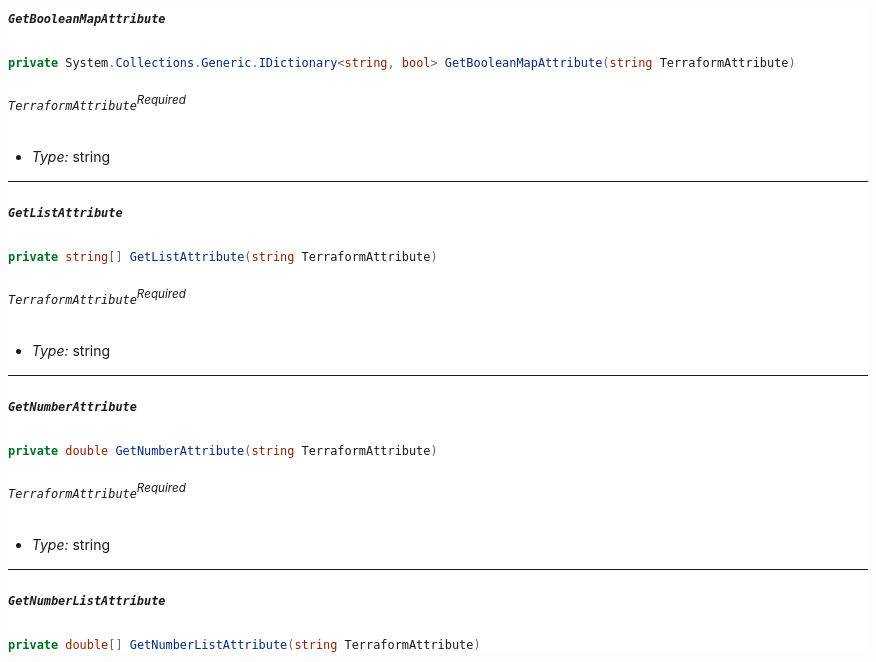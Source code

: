 ##### `GetBooleanMapAttribute` <a name="GetBooleanMapAttribute" id="@cdktf/provider-ionoscloud.dataplatformCluster.DataplatformCluster.getBooleanMapAttribute"></a>

```csharp
private System.Collections.Generic.IDictionary<string, bool> GetBooleanMapAttribute(string TerraformAttribute)
```

###### `TerraformAttribute`<sup>Required</sup> <a name="TerraformAttribute" id="@cdktf/provider-ionoscloud.dataplatformCluster.DataplatformCluster.getBooleanMapAttribute.parameter.terraformAttribute"></a>

- *Type:* string

---

##### `GetListAttribute` <a name="GetListAttribute" id="@cdktf/provider-ionoscloud.dataplatformCluster.DataplatformCluster.getListAttribute"></a>

```csharp
private string[] GetListAttribute(string TerraformAttribute)
```

###### `TerraformAttribute`<sup>Required</sup> <a name="TerraformAttribute" id="@cdktf/provider-ionoscloud.dataplatformCluster.DataplatformCluster.getListAttribute.parameter.terraformAttribute"></a>

- *Type:* string

---

##### `GetNumberAttribute` <a name="GetNumberAttribute" id="@cdktf/provider-ionoscloud.dataplatformCluster.DataplatformCluster.getNumberAttribute"></a>

```csharp
private double GetNumberAttribute(string TerraformAttribute)
```

###### `TerraformAttribute`<sup>Required</sup> <a name="TerraformAttribute" id="@cdktf/provider-ionoscloud.dataplatformCluster.DataplatformCluster.getNumberAttribute.parameter.terraformAttribute"></a>

- *Type:* string

---

##### `GetNumberListAttribute` <a name="GetNumberListAttribute" id="@cdktf/provider-ionoscloud.dataplatformCluster.DataplatformCluster.getNumberListAttribute"></a>

```csharp
private double[] GetNumberListAttribute(string TerraformAttribute)
```
